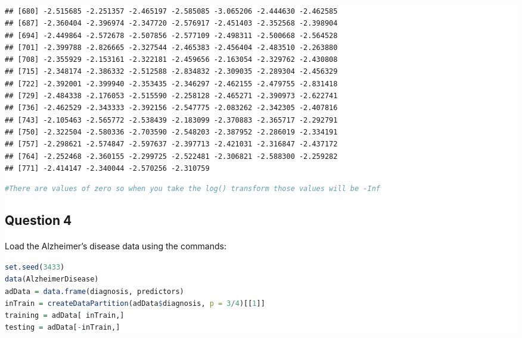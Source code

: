     ## [680] -2.515685 -2.251357 -2.465197 -2.585085 -3.065206 -2.444630 -2.462585
    ## [687] -2.360404 -2.396974 -2.347720 -2.576917 -2.451403 -2.352568 -2.398904
    ## [694] -2.449864 -2.572678 -2.507856 -2.577109 -2.498311 -2.500668 -2.564528
    ## [701] -2.399788 -2.826665 -2.327544 -2.465383 -2.456404 -2.483510 -2.263880
    ## [708] -2.355929 -2.153161 -2.322181 -2.459656 -2.163054 -2.329762 -2.430808
    ## [715] -2.348174 -2.386332 -2.512588 -2.834832 -2.309035 -2.289304 -2.456329
    ## [722] -2.392001 -2.399940 -2.353435 -2.346297 -2.462155 -2.479755 -2.831418
    ## [729] -2.484338 -2.176053 -2.515590 -2.258128 -2.465271 -2.390973 -2.622741
    ## [736] -2.462529 -2.343333 -2.392156 -2.547775 -2.083262 -2.342305 -2.407816
    ## [743] -2.105463 -2.565772 -2.538439 -2.183099 -2.370883 -2.365717 -2.292791
    ## [750] -2.322504 -2.580336 -2.703590 -2.548203 -2.387952 -2.286019 -2.334191
    ## [757] -2.298621 -2.574847 -2.597637 -2.397713 -2.421031 -2.316847 -2.437172
    ## [764] -2.252468 -2.360155 -2.299725 -2.522481 -2.306821 -2.588300 -2.259282
    ## [771] -2.414147 -2.340044 -2.570256 -2.310759

``` r
#There are values of zero so when you take the log() transform those values will be -Inf
```

## Question 4

Load the Alzheimer’s disease data using the commands:

``` r
set.seed(3433)
data(AlzheimerDisease)
adData = data.frame(diagnosis, predictors)
inTrain = createDataPartition(adData$diagnosis, p = 3/4)[[1]]
training = adData[ inTrain,]
testing = adData[-inTrain,]
```

